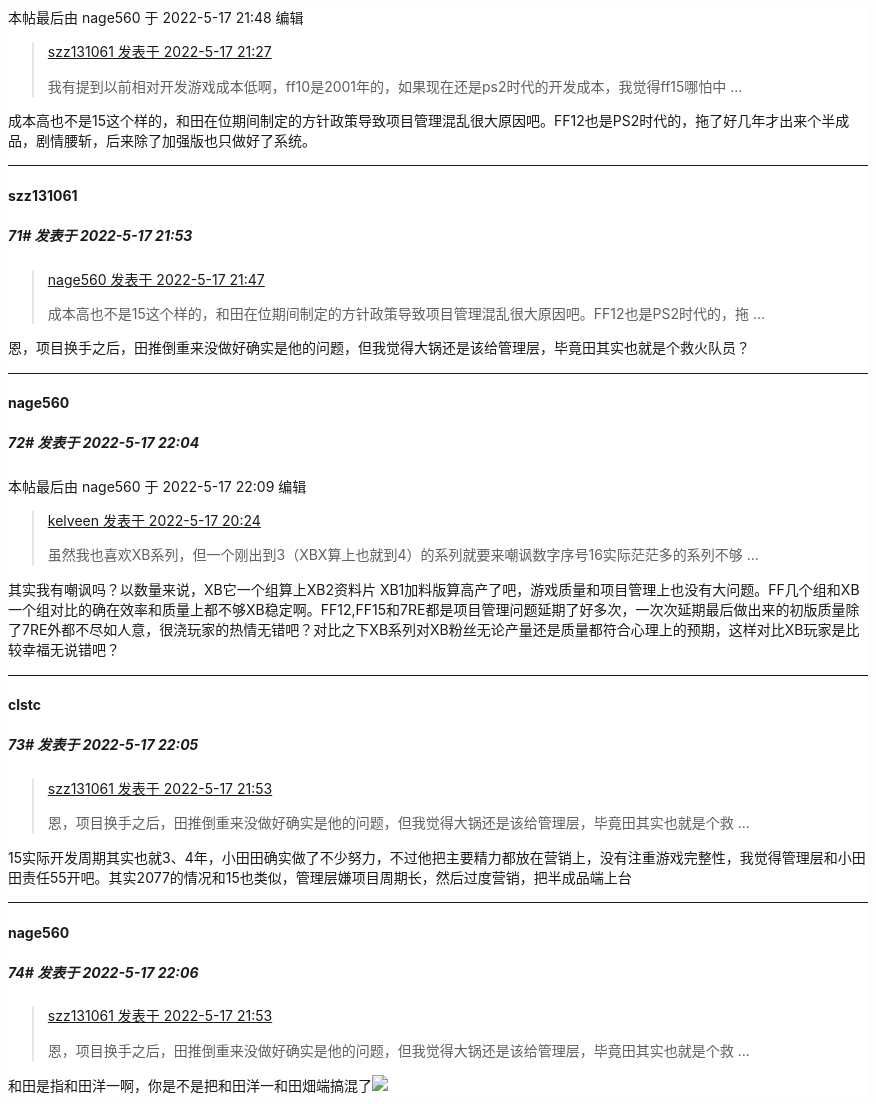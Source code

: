  本帖最后由 nage560 于 2022-5-17 21:48 编辑 
<blockquote><a href="httphttps://bbs.saraba1st.com/2b/forum.php?mod=redirect&amp;goto=findpost&amp;pid=55885768&amp;ptid=2070001" target="_blank">szz131061 发表于 2022-5-17 21:27</a>

我有提到以前相对开发游戏成本低啊，ff10是2001年的，如果现在还是ps2时代的开发成本，我觉得ff15哪怕中 ...</blockquote>
成本高也不是15这个样的，和田在位期间制定的方针政策导致项目管理混乱很大原因吧。FF12也是PS2时代的，拖了好几年才出来个半成品，剧情腰斩，后来除了加强版也只做好了系统。



*****

####  szz131061  
##### 71#       发表于 2022-5-17 21:53

<blockquote><a href="httphttps://bbs.saraba1st.com/2b/forum.php?mod=redirect&amp;goto=findpost&amp;pid=55886005&amp;ptid=2070001" target="_blank">nage560 发表于 2022-5-17 21:47</a>

成本高也不是15这个样的，和田在位期间制定的方针政策导致项目管理混乱很大原因吧。FF12也是PS2时代的，拖 ...</blockquote>
恩，项目换手之后，田推倒重来没做好确实是他的问题，但我觉得大锅还是该给管理层，毕竟田其实也就是个救火队员？



*****

####  nage560  
##### 72#       发表于 2022-5-17 22:04

 本帖最后由 nage560 于 2022-5-17 22:09 编辑 
<blockquote><a href="httphttps://bbs.saraba1st.com/2b/forum.php?mod=redirect&amp;goto=findpost&amp;pid=55884975&amp;ptid=2070001" target="_blank">kelveen 发表于 2022-5-17 20:24</a>

虽然我也喜欢XB系列，但一个刚出到3（XBX算上也就到4）的系列就要来嘲讽数字序号16实际茫茫多的系列不够 ...</blockquote>
其实我有嘲讽吗？以数量来说，XB它一个组算上XB2资料片 XB1加料版算高产了吧，游戏质量和项目管理上也没有大问题。FF几个组和XB一个组对比的确在效率和质量上都不够XB稳定啊。FF12,FF15和7RE都是项目管理问题延期了好多次，一次次延期最后做出来的初版质量除了7RE外都不尽如人意，很浇玩家的热情无错吧？对比之下XB系列对XB粉丝无论产量还是质量都符合心理上的预期，这样对比XB玩家是比较幸福无说错吧？

*****

####  clstc  
##### 73#       发表于 2022-5-17 22:05

<blockquote><a href="httphttps://bbs.saraba1st.com/2b/forum.php?mod=redirect&amp;goto=findpost&amp;pid=55886062&amp;ptid=2070001" target="_blank">szz131061 发表于 2022-5-17 21:53</a>

恩，项目换手之后，田推倒重来没做好确实是他的问题，但我觉得大锅还是该给管理层，毕竟田其实也就是个救 ...</blockquote>
15实际开发周期其实也就3、4年，小田田确实做了不少努力，不过他把主要精力都放在营销上，没有注重游戏完整性，我觉得管理层和小田田责任55开吧。其实2077的情况和15也类似，管理层嫌项目周期长，然后过度营销，把半成品端上台

*****

####  nage560  
##### 74#       发表于 2022-5-17 22:06

<blockquote><a href="httphttps://bbs.saraba1st.com/2b/forum.php?mod=redirect&amp;goto=findpost&amp;pid=55886062&amp;ptid=2070001" target="_blank">szz131061 发表于 2022-5-17 21:53</a>

恩，项目换手之后，田推倒重来没做好确实是他的问题，但我觉得大锅还是该给管理层，毕竟田其实也就是个救 ...</blockquote>
和田是指和田洋一啊，你是不是把和田洋一和田畑端搞混了<img src="https://static.saraba1st.com/image/smiley/face2017/018.png" referrerpolicy="no-referrer">
